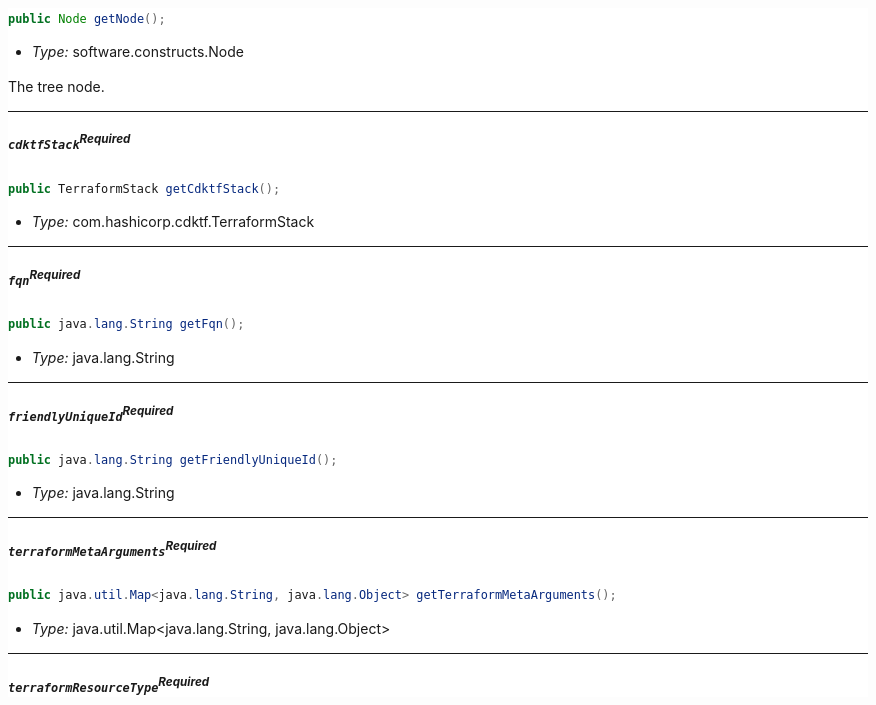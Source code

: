```java
public Node getNode();
```

- *Type:* software.constructs.Node

The tree node.

---

##### `cdktfStack`<sup>Required</sup> <a name="cdktfStack" id="@cdktf/provider-cloudflare.zeroTrustSplitTunnel.ZeroTrustSplitTunnel.property.cdktfStack"></a>

```java
public TerraformStack getCdktfStack();
```

- *Type:* com.hashicorp.cdktf.TerraformStack

---

##### `fqn`<sup>Required</sup> <a name="fqn" id="@cdktf/provider-cloudflare.zeroTrustSplitTunnel.ZeroTrustSplitTunnel.property.fqn"></a>

```java
public java.lang.String getFqn();
```

- *Type:* java.lang.String

---

##### `friendlyUniqueId`<sup>Required</sup> <a name="friendlyUniqueId" id="@cdktf/provider-cloudflare.zeroTrustSplitTunnel.ZeroTrustSplitTunnel.property.friendlyUniqueId"></a>

```java
public java.lang.String getFriendlyUniqueId();
```

- *Type:* java.lang.String

---

##### `terraformMetaArguments`<sup>Required</sup> <a name="terraformMetaArguments" id="@cdktf/provider-cloudflare.zeroTrustSplitTunnel.ZeroTrustSplitTunnel.property.terraformMetaArguments"></a>

```java
public java.util.Map<java.lang.String, java.lang.Object> getTerraformMetaArguments();
```

- *Type:* java.util.Map<java.lang.String, java.lang.Object>

---

##### `terraformResourceType`<sup>Required</sup> <a name="terraformResourceType" id="@cdktf/provider-cloudflare.zeroTrustSplitTunnel.ZeroTrustSplitTunnel.property.terraformResourceType"></a>
